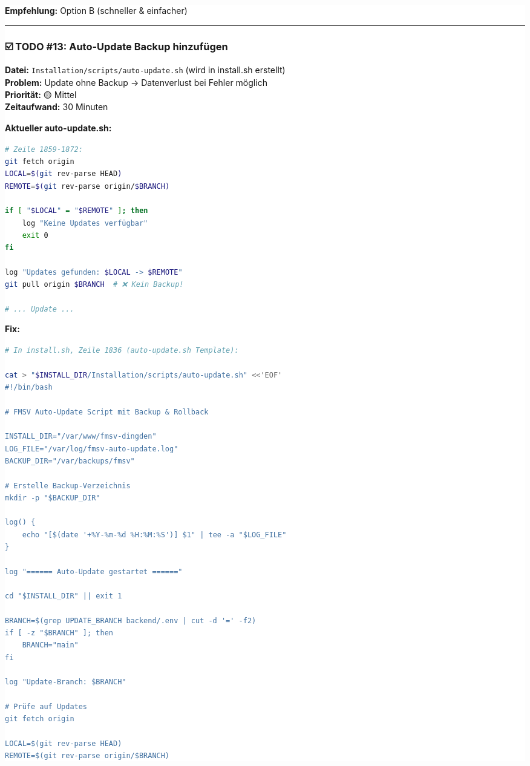 **Empfehlung:** Option B (schneller & einfacher)

---

### ☑️ TODO #13: Auto-Update Backup hinzufügen

**Datei:** `Installation/scripts/auto-update.sh` (wird in install.sh erstellt)  
**Problem:** Update ohne Backup → Datenverlust bei Fehler möglich  
**Priorität:** 🟡 Mittel  
**Zeitaufwand:** 30 Minuten

**Aktueller auto-update.sh:**
```bash
# Zeile 1859-1872:
git fetch origin
LOCAL=$(git rev-parse HEAD)
REMOTE=$(git rev-parse origin/$BRANCH)

if [ "$LOCAL" = "$REMOTE" ]; then
    log "Keine Updates verfügbar"
    exit 0
fi

log "Updates gefunden: $LOCAL -> $REMOTE"
git pull origin $BRANCH  # ❌ Kein Backup!

# ... Update ...
```

**Fix:**
```bash
# In install.sh, Zeile 1836 (auto-update.sh Template):

cat > "$INSTALL_DIR/Installation/scripts/auto-update.sh" <<'EOF'
#!/bin/bash

# FMSV Auto-Update Script mit Backup & Rollback

INSTALL_DIR="/var/www/fmsv-dingden"
LOG_FILE="/var/log/fmsv-auto-update.log"
BACKUP_DIR="/var/backups/fmsv"

# Erstelle Backup-Verzeichnis
mkdir -p "$BACKUP_DIR"

log() {
    echo "[$(date '+%Y-%m-%d %H:%M:%S')] $1" | tee -a "$LOG_FILE"
}

log "====== Auto-Update gestartet ======"

cd "$INSTALL_DIR" || exit 1

BRANCH=$(grep UPDATE_BRANCH backend/.env | cut -d '=' -f2)
if [ -z "$BRANCH" ]; then
    BRANCH="main"
fi

log "Update-Branch: $BRANCH"

# Prüfe auf Updates
git fetch origin

LOCAL=$(git rev-parse HEAD)
REMOTE=$(git rev-parse origin/$BRANCH)
```